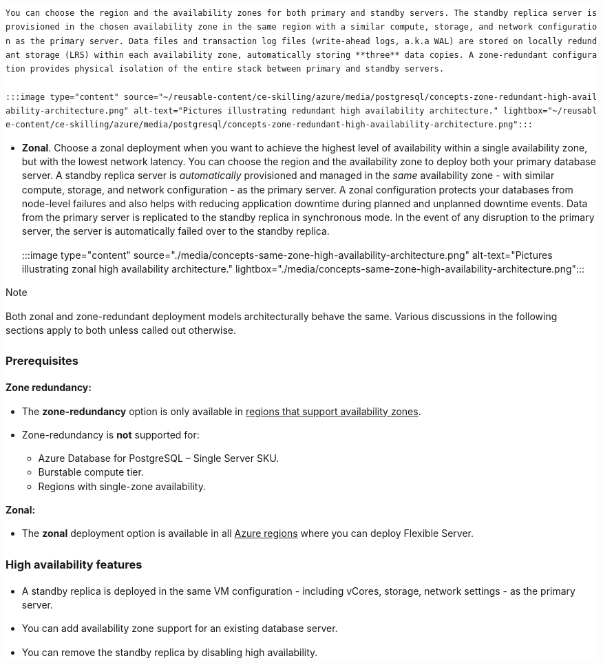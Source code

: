     You can choose the region and the availability zones for both primary and standby servers. The standby replica server is provisioned in the chosen availability zone in the same region with a similar compute, storage, and network configuration as the primary server. Data files and transaction log files (write-ahead logs, a.k.a WAL) are stored on locally redundant storage (LRS) within each availability zone, automatically storing **three** data copies. A zone-redundant configuration provides physical isolation of the entire stack between primary and standby servers.

    :::image type="content" source="~/reusable-content/ce-skilling/azure/media/postgresql/concepts-zone-redundant-high-availability-architecture.png" alt-text="Pictures illustrating redundant high availability architecture." lightbox="~/reusable-content/ce-skilling/azure/media/postgresql/concepts-zone-redundant-high-availability-architecture.png":::

- **Zonal**. Choose a zonal deployment when you want to achieve the highest level of availability within a single availability zone, but with the lowest network latency. You can choose the region and the availability zone to deploy both your primary database server. A standby replica server is *automatically* provisioned and managed in the *same* availability zone - with similar compute, storage, and network configuration - as the primary server. A zonal configuration protects your databases from node-level failures and also helps with reducing application downtime during planned and unplanned downtime events. Data from the primary server is replicated to the standby replica in synchronous mode. In the event of any disruption to the primary server, the server is automatically failed over to the standby replica.

  :::image type="content" source="./media/concepts-same-zone-high-availability-architecture.png" alt-text="Pictures illustrating zonal high availability architecture." lightbox="./media/concepts-same-zone-high-availability-architecture.png":::

> [!NOTE]  
> Both zonal and zone-redundant deployment models architecturally behave the same. Various discussions in the following sections apply to both unless called out otherwise.

### Prerequisites

**Zone redundancy:**

- The **zone-redundancy** option is only available in [regions that support availability zones](/azure/postgresql/flexible-server/overview#azure-regions).

- Zone-redundancy is **not** supported for:

  - Azure Database for PostgreSQL – Single Server SKU.
  - Burstable compute tier.
  - Regions with single-zone availability.

**Zonal:**

- The **zonal** deployment option is available in all [Azure regions](/azure/postgresql/flexible-server/overview#azure-regions) where you can deploy Flexible Server.

### High availability features

- A standby replica is deployed in the same VM configuration - including vCores, storage, network settings - as the primary server.

- You can add availability zone support for an existing database server.

- You can remove the standby replica by disabling high availability.
